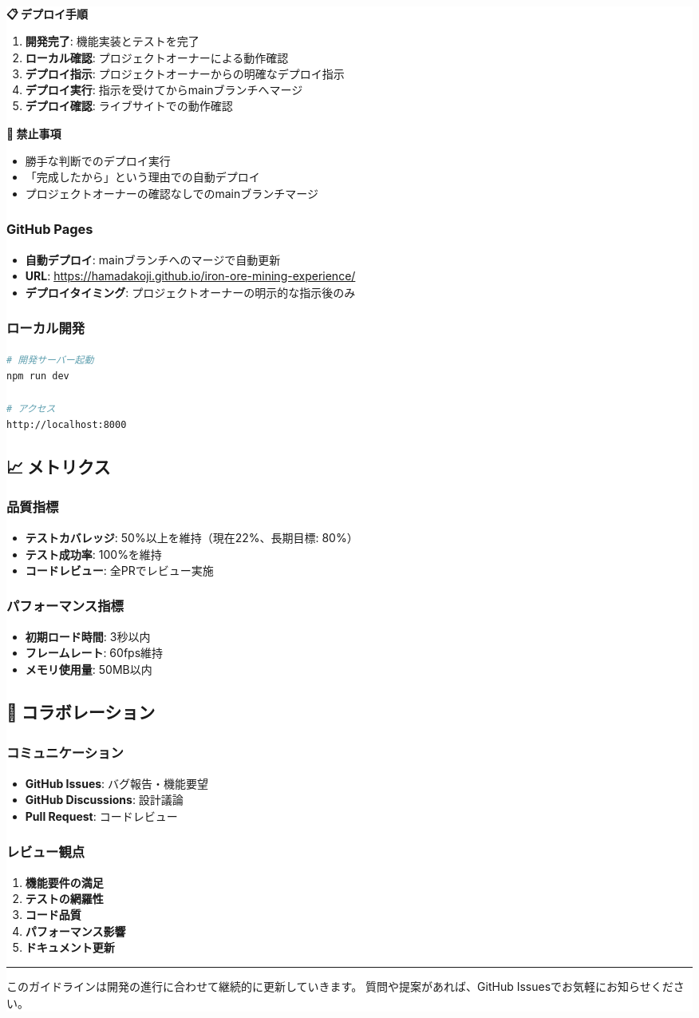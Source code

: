 **📋 デプロイ手順**
1. **開発完了**: 機能実装とテストを完了
2. **ローカル確認**: プロジェクトオーナーによる動作確認
3. **デプロイ指示**: プロジェクトオーナーからの明確なデプロイ指示
4. **デプロイ実行**: 指示を受けてからmainブランチへマージ
5. **デプロイ確認**: ライブサイトでの動作確認

**🚫 禁止事項**
- 勝手な判断でのデプロイ実行
- 「完成したから」という理由での自動デプロイ
- プロジェクトオーナーの確認なしでのmainブランチマージ

### GitHub Pages
- **自動デプロイ**: mainブランチへのマージで自動更新
- **URL**: https://hamadakoji.github.io/iron-ore-mining-experience/
- **デプロイタイミング**: プロジェクトオーナーの明示的な指示後のみ

### ローカル開発
```bash
# 開発サーバー起動
npm run dev

# アクセス
http://localhost:8000
```

## 📈 メトリクス

### 品質指標
- **テストカバレッジ**: 50%以上を維持（現在22%、長期目標: 80%）
- **テスト成功率**: 100%を維持
- **コードレビュー**: 全PRでレビュー実施

### パフォーマンス指標
- **初期ロード時間**: 3秒以内
- **フレームレート**: 60fps維持
- **メモリ使用量**: 50MB以内

## 🤝 コラボレーション

### コミュニケーション
- **GitHub Issues**: バグ報告・機能要望
- **GitHub Discussions**: 設計議論
- **Pull Request**: コードレビュー

### レビュー観点
1. **機能要件の満足**
2. **テストの網羅性**
3. **コード品質**
4. **パフォーマンス影響**
5. **ドキュメント更新**

---

このガイドラインは開発の進行に合わせて継続的に更新していきます。
質問や提案があれば、GitHub Issuesでお気軽にお知らせください。
